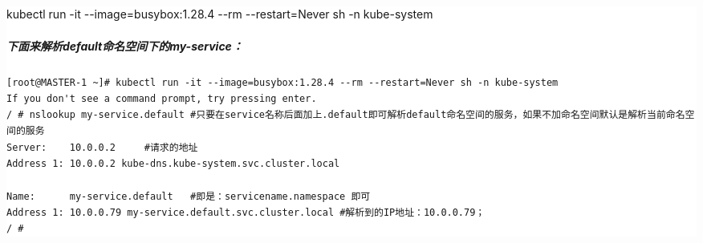 kubectl run -it --image=busybox:1.28.4 --rm --restart=Never sh -n kube-system

##### 下面来解析default命名空间下的my-service：

```
[root@MASTER-1 ~]# kubectl run -it --image=busybox:1.28.4 --rm --restart=Never sh -n kube-system
If you don't see a command prompt, try pressing enter.
/ # nslookup my-service.default	#只要在service名称后面加上.default即可解析default命名空间的服务，如果不加命名空间默认是解析当前命名空间的服务
Server:    10.0.0.2		#请求的地址
Address 1: 10.0.0.2 kube-dns.kube-system.svc.cluster.local	

Name:      my-service.default	#即是：servicename.namespace 即可
Address 1: 10.0.0.79 my-service.default.svc.cluster.local #解析到的IP地址：10.0.0.79；
/ # 
```

